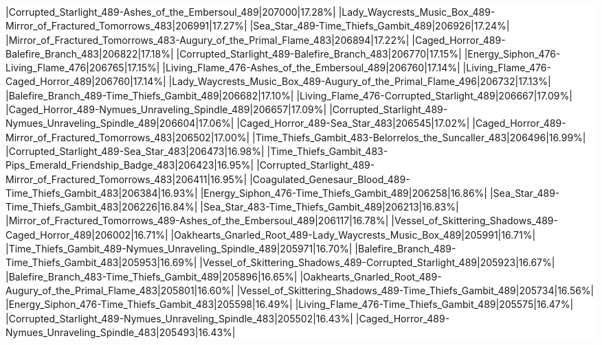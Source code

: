 |Corrupted_Starlight_489-Ashes_of_the_Embersoul_489|207000|17.28%|
|Lady_Waycrests_Music_Box_489-Mirror_of_Fractured_Tomorrows_483|206991|17.27%|
|Sea_Star_489-Time_Thiefs_Gambit_489|206926|17.24%|
|Mirror_of_Fractured_Tomorrows_483-Augury_of_the_Primal_Flame_483|206894|17.22%|
|Caged_Horror_489-Balefire_Branch_483|206822|17.18%|
|Corrupted_Starlight_489-Balefire_Branch_483|206770|17.15%|
|Energy_Siphon_476-Living_Flame_476|206765|17.15%|
|Living_Flame_476-Ashes_of_the_Embersoul_489|206760|17.14%|
|Living_Flame_476-Caged_Horror_489|206760|17.14%|
|Lady_Waycrests_Music_Box_489-Augury_of_the_Primal_Flame_496|206732|17.13%|
|Balefire_Branch_489-Time_Thiefs_Gambit_489|206682|17.10%|
|Living_Flame_476-Corrupted_Starlight_489|206667|17.09%|
|Caged_Horror_489-Nymues_Unraveling_Spindle_489|206657|17.09%|
|Corrupted_Starlight_489-Nymues_Unraveling_Spindle_489|206604|17.06%|
|Caged_Horror_489-Sea_Star_483|206545|17.02%|
|Caged_Horror_489-Mirror_of_Fractured_Tomorrows_483|206502|17.00%|
|Time_Thiefs_Gambit_483-Belorrelos_the_Suncaller_483|206496|16.99%|
|Corrupted_Starlight_489-Sea_Star_483|206473|16.98%|
|Time_Thiefs_Gambit_483-Pips_Emerald_Friendship_Badge_483|206423|16.95%|
|Corrupted_Starlight_489-Mirror_of_Fractured_Tomorrows_483|206411|16.95%|
|Coagulated_Genesaur_Blood_489-Time_Thiefs_Gambit_483|206384|16.93%|
|Energy_Siphon_476-Time_Thiefs_Gambit_489|206258|16.86%|
|Sea_Star_489-Time_Thiefs_Gambit_483|206226|16.84%|
|Sea_Star_483-Time_Thiefs_Gambit_489|206213|16.83%|
|Mirror_of_Fractured_Tomorrows_489-Ashes_of_the_Embersoul_489|206117|16.78%|
|Vessel_of_Skittering_Shadows_489-Caged_Horror_489|206002|16.71%|
|Oakhearts_Gnarled_Root_489-Lady_Waycrests_Music_Box_489|205991|16.71%|
|Time_Thiefs_Gambit_489-Nymues_Unraveling_Spindle_489|205971|16.70%|
|Balefire_Branch_489-Time_Thiefs_Gambit_483|205953|16.69%|
|Vessel_of_Skittering_Shadows_489-Corrupted_Starlight_489|205923|16.67%|
|Balefire_Branch_483-Time_Thiefs_Gambit_489|205896|16.65%|
|Oakhearts_Gnarled_Root_489-Augury_of_the_Primal_Flame_483|205801|16.60%|
|Vessel_of_Skittering_Shadows_489-Time_Thiefs_Gambit_489|205734|16.56%|
|Energy_Siphon_476-Time_Thiefs_Gambit_483|205598|16.49%|
|Living_Flame_476-Time_Thiefs_Gambit_489|205575|16.47%|
|Corrupted_Starlight_489-Nymues_Unraveling_Spindle_483|205502|16.43%|
|Caged_Horror_489-Nymues_Unraveling_Spindle_483|205493|16.43%|